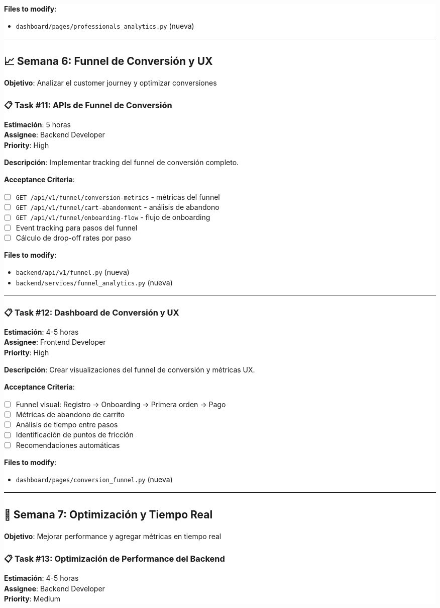 **Files to modify**:
- `dashboard/pages/professionals_analytics.py` (nueva)

---

## 📈 Semana 6: Funnel de Conversión y UX
**Objetivo**: Analizar el customer journey y optimizar conversiones

### 📋 Task #11: APIs de Funnel de Conversión
**Estimación**: 5 horas  
**Assignee**: Backend Developer  
**Priority**: High  

**Descripción**:
Implementar tracking del funnel de conversión completo.

**Acceptance Criteria**:
- [ ] `GET /api/v1/funnel/conversion-metrics` - métricas del funnel
- [ ] `GET /api/v1/funnel/cart-abandonment` - análisis de abandono
- [ ] `GET /api/v1/funnel/onboarding-flow` - flujo de onboarding
- [ ] Event tracking para pasos del funnel
- [ ] Cálculo de drop-off rates por paso

**Files to modify**:
- `backend/api/v1/funnel.py` (nueva)
- `backend/services/funnel_analytics.py` (nueva)

---

### 📋 Task #12: Dashboard de Conversión y UX
**Estimación**: 4-5 horas  
**Assignee**: Frontend Developer  
**Priority**: High  

**Descripción**:
Crear visualizaciones del funnel de conversión y métricas UX.

**Acceptance Criteria**:
- [ ] Funnel visual: Registro → Onboarding → Primera orden → Pago
- [ ] Métricas de abandono de carrito
- [ ] Análisis de tiempo entre pasos
- [ ] Identificación de puntos de fricción
- [ ] Recomendaciones automáticas

**Files to modify**:
- `dashboard/pages/conversion_funnel.py` (nueva)

---

## 🎨 Semana 7: Optimización y Tiempo Real
**Objetivo**: Mejorar performance y agregar métricas en tiempo real

### 📋 Task #13: Optimización de Performance del Backend
**Estimación**: 4-5 horas  
**Assignee**: Backend Developer  
**Priority**: Medium  
